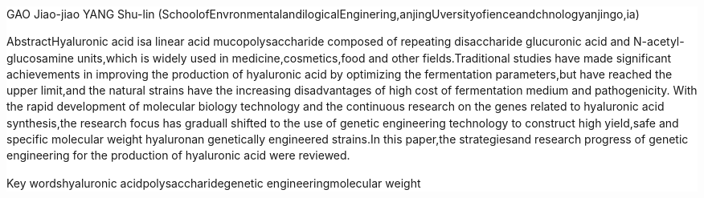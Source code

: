 GAO Jiao-jiao YANG Shu-lin (SchoolofEnvronmentalandilogicalEnginering,anjingUversityofienceandchnologyanjingo,ia)

AbstractHyaluronic acid isa linear acid mucopolysaccharide composed of repeating disaccharide glucuronic acid and N-acetyl-glucosamine units,which is widely used in medicine,cosmetics,food and other fields.Traditional studies have made significant achievements in improving the production of hyaluronic acid by optimizing the fermentation parameters,but have reached the upper limit,and the natural strains have the increasing disadvantages of high cost of fermentation medium and pathogenicity. With the rapid development of molecular biology technology and the continuous research on the genes related to hyaluronic acid synthesis,the research focus has graduall shifted to the use of genetic engineering technology to construct high yield,safe and specific molecular weight hyaluronan genetically engineered strains.In this paper,the strategiesand research progress of genetic engineering for the production of hyaluronic acid were reviewed.

Key wordshyaluronic acidpolysaccharidegenetic engineeringmolecular weight
